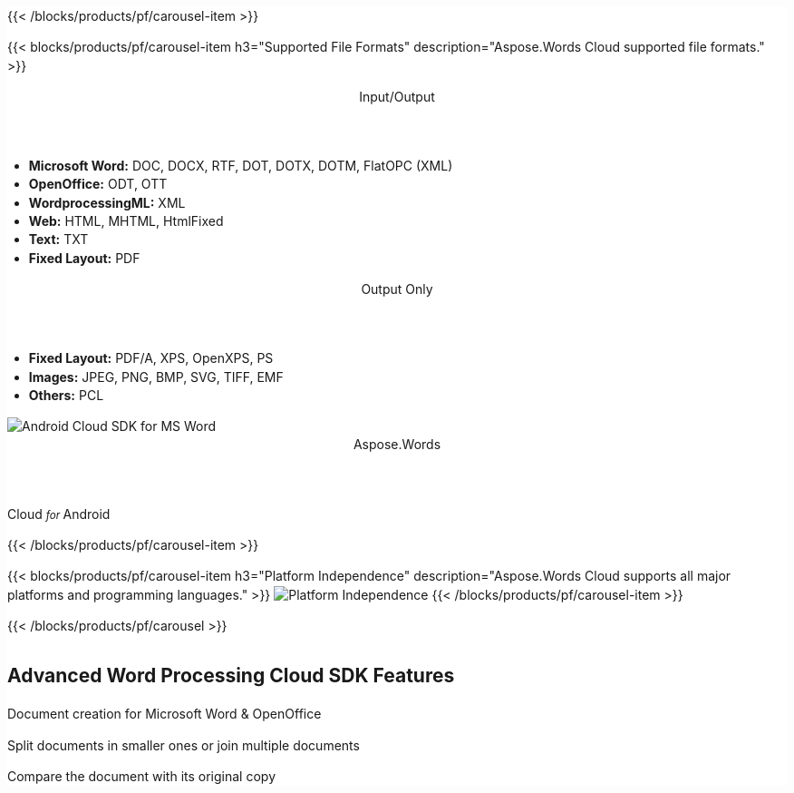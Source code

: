 {{< /blocks/products/pf/carousel-item >}}

{{< blocks/products/pf/carousel-item h3="Supported File Formats" description="Aspose.Words Cloud supported file formats." >}}
<div class="diagram1 d2  d1-cloud">
<div class="d1-row">
<div class="d1-col d1-left"><header><i class="fa fa-arrows-v "> </i> Input/Output</header><ul><li><b>Microsoft Word:</b> DOC, DOCX, RTF, DOT, DOTX, DOTM, FlatOPC (XML)</li>
<li><b>OpenOffice:</b> ODT, OTT</li>
<li><b>WordprocessingML:</b> XML</li>
<li><b>Web:</b> HTML, MHTML, HtmlFixed</li>
<li><b>Text:</b> TXT</li>
<li><b>Fixed Layout:</b> PDF</li>
</ul></div>

<div class="d1-col d1-right"><header><i class="fa  fa-mail-forward"> </i> Output Only</header><ul><li><b>Fixed Layout:</b> PDF/A, XPS, OpenXPS, PS</li>
<li><b>Images:</b> JPEG, PNG, BMP, SVG, TIFF, EMF</li>
<li><b>Others:</b> PCL</li>
</ul></div>
</div>

<div class="d1-logo"><img src="/sdk/aspose_words-for-android.png" alt="Android Cloud SDK for MS Word"><header>Aspose.Words</header><footer>Cloud <small> <em>for </em> </small>Android</footer></div>
</div>

{{< /blocks/products/pf/carousel-item >}}


{{< blocks/products/pf/carousel-item h3="Platform Independence" description="Aspose.Words Cloud supports all major platforms and programming languages." >}}
<img title="Platform Independence" src="/supported-platform-min.png" alt="Platform Independence">
{{< /blocks/products/pf/carousel-item >}}

{{< /blocks/products/pf/carousel >}}




<div class="container-fluid features-section bg-gray singleproduct">
 <a class="anchor" id="features" name="features">
 </a>
 <div class="row">
  <div class="container">
   <h2 class="h2title">
    Advanced Word Processing Cloud SDK Features
   </h2>
   <p>
   </p>
   <div class="col-lg-4">
    <em class="fa fa-file-word-o ico-blue fa-2x col-lg-2">
    </em>
    <p class="col-lg-10">
     Document creation for Microsoft Word &amp; OpenOffice
    </p>
   </div>
   <div class="col-lg-4">
    <em class="fa fa-cogs ico-blue fa-2x col-lg-2">
    </em>
    <p class="col-lg-10">
     Split documents in smaller ones or join multiple documents
    </p>
   </div>
   <div class="col-lg-4">
    <em class="fa fa-clone ico-blue fa-2x col-lg-2">
    </em>
    <p class="col-lg-10">
     Compare the document with its original copy